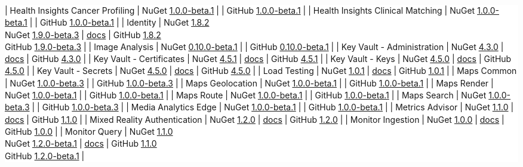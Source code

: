 | Health Insights Cancer Profiling | NuGet [1.0.0-beta.1](https://www.nuget.org/packages/Azure.Health.Insights.CancerProfiling/1.0.0-beta.1) |  | GitHub [1.0.0-beta.1](https://github.com/Azure/azure-sdk-for-net/tree/Azure.Health.Insights.CancerProfiling_1.0.0-beta.1/sdk/healthinsights/Azure.Health.Insights.CancerProfiling/) |
| Health Insights Clinical Matching | NuGet [1.0.0-beta.1](https://www.nuget.org/packages/Azure.Health.Insights.ClinicalMatching/1.0.0-beta.1) |  | GitHub [1.0.0-beta.1](https://github.com/Azure/azure-sdk-for-net/tree/Azure.Health.Insights.ClinicalMatching_1.0.0-beta.1/sdk/healthinsights/Azure.Health.Insights.ClinicalMatching/) |
| Identity | NuGet [1.8.2](https://www.nuget.org/packages/Azure.Identity/1.8.2)<br>NuGet [1.9.0-beta.3](https://www.nuget.org/packages/Azure.Identity/1.9.0-beta.3) | [docs](/dotnet/api/overview/azure/Identity-readme) | GitHub [1.8.2](https://github.com/Azure/azure-sdk-for-net/tree/Azure.Identity_1.8.2/sdk/identity/Azure.Identity/)<br>GitHub [1.9.0-beta.3](https://github.com/Azure/azure-sdk-for-net/tree/Azure.Identity_1.9.0-beta.3/sdk/identity/Azure.Identity/) |
| Image Analysis | NuGet [0.10.0-beta.1](https://www.nuget.org/packages/Azure.AI.Vision.ImageAnalysis/0.10.0-beta.1) |  | GitHub [0.10.0-beta.1](https://msasg.visualstudio.com/Skyman/_git/Carbon) |
| Key Vault - Administration | NuGet [4.3.0](https://www.nuget.org/packages/Azure.Security.KeyVault.Administration/4.3.0) | [docs](/dotnet/api/overview/azure/Security.KeyVault.Administration-readme) | GitHub [4.3.0](https://github.com/Azure/azure-sdk-for-net/tree/Azure.Security.KeyVault.Administration_4.3.0/sdk/keyvault/Azure.Security.KeyVault.Administration/) |
| Key Vault - Certificates | NuGet [4.5.1](https://www.nuget.org/packages/Azure.Security.KeyVault.Certificates/4.5.1) | [docs](/dotnet/api/overview/azure/Security.KeyVault.Certificates-readme) | GitHub [4.5.1](https://github.com/Azure/azure-sdk-for-net/tree/Azure.Security.KeyVault.Certificates_4.5.1/sdk/keyvault/Azure.Security.KeyVault.Certificates/) |
| Key Vault - Keys | NuGet [4.5.0](https://www.nuget.org/packages/Azure.Security.KeyVault.Keys/4.5.0) | [docs](/dotnet/api/overview/azure/Security.KeyVault.Keys-readme) | GitHub [4.5.0](https://github.com/Azure/azure-sdk-for-net/tree/Azure.Security.KeyVault.Keys_4.5.0/sdk/keyvault/Azure.Security.KeyVault.Keys/) |
| Key Vault - Secrets | NuGet [4.5.0](https://www.nuget.org/packages/Azure.Security.KeyVault.Secrets/4.5.0) | [docs](/dotnet/api/overview/azure/Security.KeyVault.Secrets-readme) | GitHub [4.5.0](https://github.com/Azure/azure-sdk-for-net/tree/Azure.Security.KeyVault.Secrets_4.5.0/sdk/keyvault/Azure.Security.KeyVault.Secrets/) |
| Load Testing | NuGet [1.0.1](https://www.nuget.org/packages/Azure.Developer.LoadTesting/1.0.1) | [docs](/dotnet/api/overview/azure/Developer.LoadTesting-readme) | GitHub [1.0.1](https://github.com/Azure/azure-sdk-for-net/tree/Azure.Developer.LoadTesting_1.0.1/sdk/loadtestservice/Azure.Developer.LoadTesting/) |
| Maps Common | NuGet [1.0.0-beta.3](https://www.nuget.org/packages/Azure.Maps.Common/1.0.0-beta.3) |  | GitHub [1.0.0-beta.3](https://github.com/Azure/azure-sdk-for-net/tree/Azure.Maps.Common_1.0.0-beta.3/sdk/maps/Azure.Maps.Common/) |
| Maps Geolocation | NuGet [1.0.0-beta.1](https://www.nuget.org/packages/Azure.Maps.Geolocation/1.0.0-beta.1) |  | GitHub [1.0.0-beta.1](https://github.com/Azure/azure-sdk-for-net/tree/Azure.Maps.Geolocation_1.0.0-beta.1/sdk/maps/Azure.Maps.Geolocation/) |
| Maps Render | NuGet [1.0.0-beta.1](https://www.nuget.org/packages/Azure.Maps.Rendering/1.0.0-beta.1) |  | GitHub [1.0.0-beta.1](https://github.com/Azure/azure-sdk-for-net/tree/Azure.Maps.Rendering_1.0.0-beta.1/sdk/maps/Azure.Maps.Rendering/) |
| Maps Route | NuGet [1.0.0-beta.1](https://www.nuget.org/packages/Azure.Maps.Routing/1.0.0-beta.1) |  | GitHub [1.0.0-beta.1](https://github.com/Azure/azure-sdk-for-net/tree/Azure.Maps.Routing_1.0.0-beta.1/sdk/maps/Azure.Maps.Routing/) |
| Maps Search | NuGet [1.0.0-beta.3](https://www.nuget.org/packages/Azure.Maps.Search/1.0.0-beta.3) |  | GitHub [1.0.0-beta.3](https://github.com/Azure/azure-sdk-for-net/tree/Azure.Maps.Search_1.0.0-beta.3/sdk/maps/Azure.Maps.Search/) |
| Media Analytics Edge | NuGet [1.0.0-beta.1](https://www.nuget.org/packages/Azure.Media.Analytics.Edge/1.0.0-beta.1) |  | GitHub [1.0.0-beta.1](https://github.com/Azure/azure-sdk-for-net/tree/Azure.Media.Analytics.Edge_1.0.0-beta.1/sdk/mediaservices/Azure.Media.Analytics.Edge) |
| Metrics Advisor | NuGet [1.1.0](https://www.nuget.org/packages/Azure.AI.MetricsAdvisor/1.1.0) | [docs](/dotnet/api/overview/azure/AI.MetricsAdvisor-readme) | GitHub [1.1.0](https://github.com/Azure/azure-sdk-for-net/tree/Azure.AI.MetricsAdvisor_1.1.0/sdk/metricsadvisor/Azure.AI.MetricsAdvisor/) |
| Mixed Reality Authentication | NuGet [1.2.0](https://www.nuget.org/packages/Azure.MixedReality.Authentication/1.2.0) | [docs](/dotnet/api/overview/azure/MixedReality.Authentication-readme) | GitHub [1.2.0](https://github.com/Azure/azure-sdk-for-net/tree/Azure.MixedReality.Authentication_1.2.0/sdk/mixedreality/Azure.MixedReality.Authentication/) |
| Monitor Ingestion | NuGet [1.0.0](https://www.nuget.org/packages/Azure.Monitor.Ingestion/1.0.0) | [docs](/dotnet/api/overview/azure/Monitor.Ingestion-readme) | GitHub [1.0.0](https://github.com/Azure/azure-sdk-for-net/tree/Azure.Monitor.Ingestion_1.0.0/sdk/monitor/Azure.Monitor.Ingestion/) |
| Monitor Query | NuGet [1.1.0](https://www.nuget.org/packages/Azure.Monitor.Query/1.1.0)<br>NuGet [1.2.0-beta.1](https://www.nuget.org/packages/Azure.Monitor.Query/1.2.0-beta.1) | [docs](/dotnet/api/overview/azure/Monitor.Query-readme) | GitHub [1.1.0](https://github.com/Azure/azure-sdk-for-net/tree/Azure.Monitor.Query_1.1.0/sdk/monitor/Azure.Monitor.Query/)<br>GitHub [1.2.0-beta.1](https://github.com/Azure/azure-sdk-for-net/tree/Azure.Monitor.Query_1.2.0-beta.1/sdk/monitor/Azure.Monitor.Query/) |
